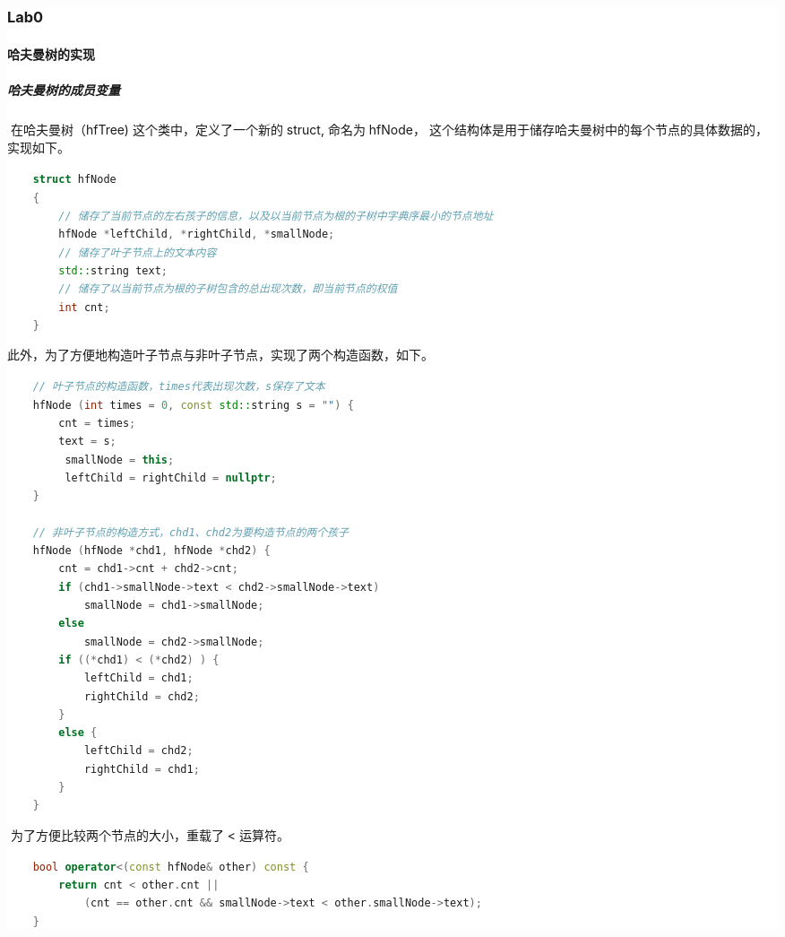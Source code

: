 ### Lab0

#### 哈夫曼树的实现

##### 哈夫曼树的成员变量

​		在哈夫曼树（hfTree) 这个类中，定义了一个新的 struct, 命名为 hfNode， 这个结构体是用于储存哈夫曼树中的每个节点的具体数据的，实现如下。

``` cpp
    struct hfNode
    {
        // 储存了当前节点的左右孩子的信息，以及以当前节点为根的子树中字典序最小的节点地址
        hfNode *leftChild, *rightChild, *smallNode;
        // 储存了叶子节点上的文本内容
        std::string text;
        // 储存了以当前节点为根的子树包含的总出现次数，即当前节点的权值
        int cnt;
    }
```

​		此外，为了方便地构造叶子节点与非叶子节点，实现了两个构造函数，如下。

```cpp
	// 叶子节点的构造函数，times代表出现次数，s保存了文本		
	hfNode (int times = 0, const std::string s = "") {
		cnt = times;
		text = s;
         smallNode = this;
         leftChild = rightChild = nullptr;
    }

	// 非叶子节点的构造方式，chd1、chd2为要构造节点的两个孩子
	hfNode (hfNode *chd1, hfNode *chd2) {
        cnt = chd1->cnt + chd2->cnt;
        if (chd1->smallNode->text < chd2->smallNode->text)
            smallNode = chd1->smallNode;
        else
            smallNode = chd2->smallNode;
        if ((*chd1) < (*chd2) ) {
            leftChild = chd1;
            rightChild = chd2;
        }
        else {
            leftChild = chd2;
            rightChild = chd1;
        }
    }
```

​		为了方便比较两个节点的大小，重载了 < 运算符。

```cpp
	bool operator<(const hfNode& other) const {
		return cnt < other.cnt || 
         	(cnt == other.cnt && smallNode->text < other.smallNode->text);
 	}
```
